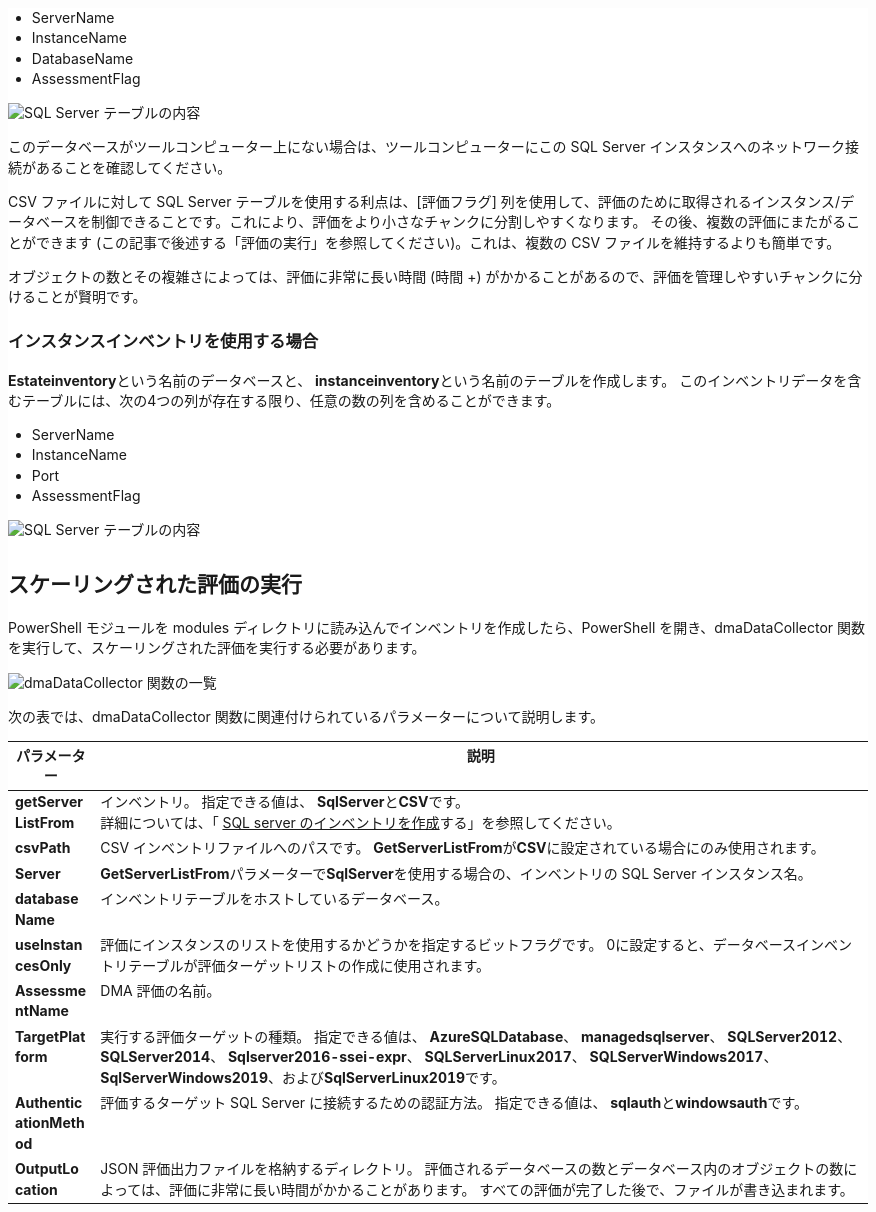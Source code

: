 - ServerName
- InstanceName
- DatabaseName
- AssessmentFlag

![SQL Server テーブルの内容](../dma/media//dma-consolidatereports/dma-sql-server-table-contents-database-inventory.png)

このデータベースがツールコンピューター上にない場合は、ツールコンピューターにこの SQL Server インスタンスへのネットワーク接続があることを確認してください。

CSV ファイルに対して SQL Server テーブルを使用する利点は、[評価フラグ] 列を使用して、評価のために取得されるインスタンス/データベースを制御できることです。これにより、評価をより小さなチャンクに分割しやすくなります。  その後、複数の評価にまたがることができます (この記事で後述する「評価の実行」を参照してください)。これは、複数の CSV ファイルを維持するよりも簡単です。

オブジェクトの数とその複雑さによっては、評価に非常に長い時間 (時間 +) がかかることがあるので、評価を管理しやすいチャンクに分けることが賢明です。

### <a name="if-using-an-instance-inventory"></a>インスタンスインベントリを使用する場合

**Estateinventory**という名前のデータベースと、 **instanceinventory**という名前のテーブルを作成します。 このインベントリデータを含むテーブルには、次の4つの列が存在する限り、任意の数の列を含めることができます。

- ServerName
- InstanceName
- Port
- AssessmentFlag

![SQL Server テーブルの内容](../dma/media//dma-consolidatereports/dma-sql-server-table-contents-instance-inventory.png)

## <a name="running-a-scaled-assessment"></a>スケーリングされた評価の実行

PowerShell モジュールを modules ディレクトリに読み込んでインベントリを作成したら、PowerShell を開き、dmaDataCollector 関数を実行して、スケーリングされた評価を実行する必要があります。

  ![dmaDataCollector 関数の一覧](../dma/media//dma-consolidatereports/dma-dmaDataCollector-function-listing.png)

次の表では、dmaDataCollector 関数に関連付けられているパラメーターについて説明します。

|パラメーター  |説明 |
|---------|---------|
|**getServerListFrom** | インベントリ。 指定できる値は、 **SqlServer**と**CSV**です。<br/>詳細については、「 [SQL server のインベントリを作成](#create-inventory)する」を参照してください。 |
|**csvPath** | CSV インベントリファイルへのパスです。  **GetServerListFrom**が**CSV**に設定されている場合にのみ使用されます。 |
|**Server** | **GetServerListFrom**パラメーターで**SqlServer**を使用する場合の、インベントリの SQL Server インスタンス名。 |
|**databaseName** | インベントリテーブルをホストしているデータベース。 |
|**useInstancesOnly** | 評価にインスタンスのリストを使用するかどうかを指定するビットフラグです。  0に設定すると、データベースインベントリテーブルが評価ターゲットリストの作成に使用されます。 |
|**AssessmentName** | DMA 評価の名前。 |
|**TargetPlatform** | 実行する評価ターゲットの種類。  指定できる値は、 **AzureSQLDatabase**、 **managedsqlserver**、 **SQLServer2012**、 **SQLServer2014**、 **Sqlserver2016-ssei-expr**、 **SQLServerLinux2017**、 **SQLServerWindows2017**、 **SqlServerWindows2019**、および**SqlServerLinux2019**です。  |
|**AuthenticationMethod** | 評価するターゲット SQL Server に接続するための認証方法。 指定できる値は、 **sqlauth**と**windowsauth**です。 |
|**OutputLocation** | JSON 評価出力ファイルを格納するディレクトリ。 評価されるデータベースの数とデータベース内のオブジェクトの数によっては、評価に非常に長い時間がかかることがあります。 すべての評価が完了した後で、ファイルが書き込まれます。 |
